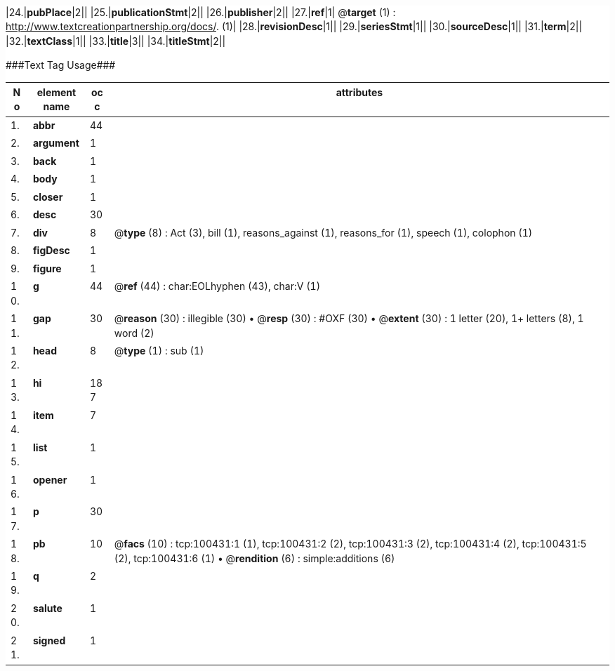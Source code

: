 |24.|__pubPlace__|2||
|25.|__publicationStmt__|2||
|26.|__publisher__|2||
|27.|__ref__|1| @__target__ (1) : http://www.textcreationpartnership.org/docs/. (1)|
|28.|__revisionDesc__|1||
|29.|__seriesStmt__|1||
|30.|__sourceDesc__|1||
|31.|__term__|2||
|32.|__textClass__|1||
|33.|__title__|3||
|34.|__titleStmt__|2||


###Text Tag Usage###

|No|element name|occ|attributes|
|---|---|---|---|
|1.|__abbr__|44||
|2.|__argument__|1||
|3.|__back__|1||
|4.|__body__|1||
|5.|__closer__|1||
|6.|__desc__|30||
|7.|__div__|8| @__type__ (8) : Act (3), bill (1), reasons_against (1), reasons_for (1), speech (1), colophon (1)|
|8.|__figDesc__|1||
|9.|__figure__|1||
|10.|__g__|44| @__ref__ (44) : char:EOLhyphen (43), char:V (1)|
|11.|__gap__|30| @__reason__ (30) : illegible (30)  •  @__resp__ (30) : #OXF (30)  •  @__extent__ (30) : 1 letter (20), 1+ letters (8), 1 word (2)|
|12.|__head__|8| @__type__ (1) : sub (1)|
|13.|__hi__|187||
|14.|__item__|7||
|15.|__list__|1||
|16.|__opener__|1||
|17.|__p__|30||
|18.|__pb__|10| @__facs__ (10) : tcp:100431:1 (1), tcp:100431:2 (2), tcp:100431:3 (2), tcp:100431:4 (2), tcp:100431:5 (2), tcp:100431:6 (1)  •  @__rendition__ (6) : simple:additions (6)|
|19.|__q__|2||
|20.|__salute__|1||
|21.|__signed__|1||
